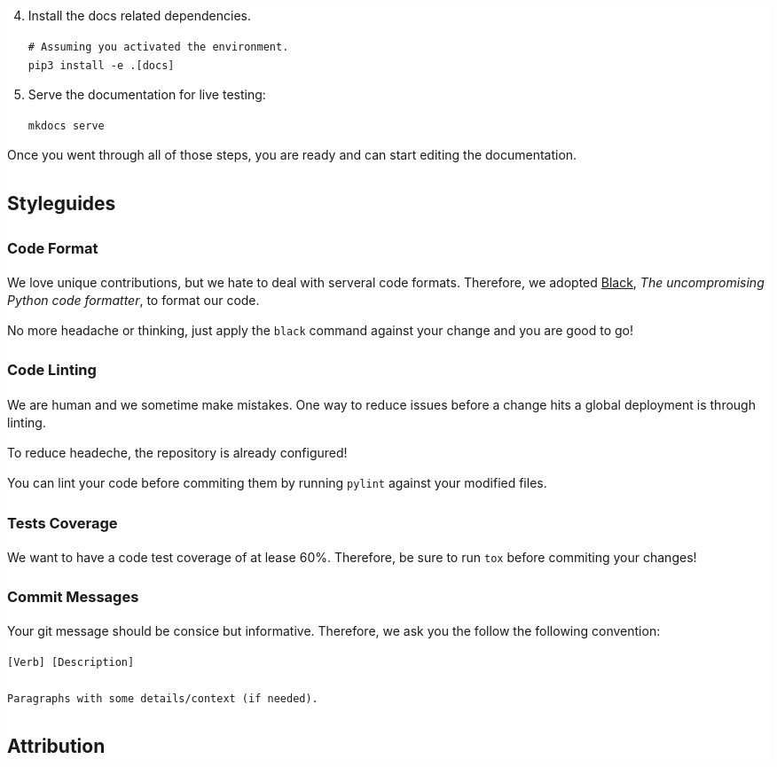 4. Install the docs related dependencies.

   ```shell
   # Assuming you activated the environment.
   pip3 install -e .[docs]
   ```

5. Serve the documentation for live testing:

   ```shell
   mkdocs serve
   ```

Once you went through all of those steps, you are ready and can start editing
the
documentation.

## Styleguides

### Code Format

We love unique contributions, but we hate to deal with serveral code formats.
Therefore, we adopted [Black](https://github.com/ambv/black),
_The uncompromising Python code formatter_, to format our code.

No more headache or thinking, just apply the `black` command against your change
and you are good to go!

### Code Linting

We are human and we sometime make mistakes. One way to reduce issues before a
change hits a global deployment is through linting.

To reduce headeche, the repository is already configured!

You can lint your code before commiting them by running `pylint` against your
modified files.

### Tests Coverage

We want to have a code test coverage of at lease 60%.
Therefore, be sure to run `tox` before commiting your changes!

### Commit Messages

Your git message should be consice but informative.
Therefore, we ask you the follow the following convention:

```
[Verb] [Description]

Paragraphs with some details/context (if needed).
```



[//]: # (TODO: How to join the team)

## Attribution


[//]: # (TODO: Setup issue templates for bugs)
[//]: # (TODO: Sertup new issue template)
[//]: # (TODO: include Setup of env, IDE and typical getting started instructions?)
[//]: # (Links)
[GIS]: https://github.com/funilrys/PyFunceble/issues "GitHub Issues"
[GISN]: https://github.com/funilrys/PyFunceble/issues/new "Open a new issue at GitHub"
[GISBug]: https://github.com/funilrys/PyFunceble/issues?q=label%3Abug "Search for already existing bug reports"